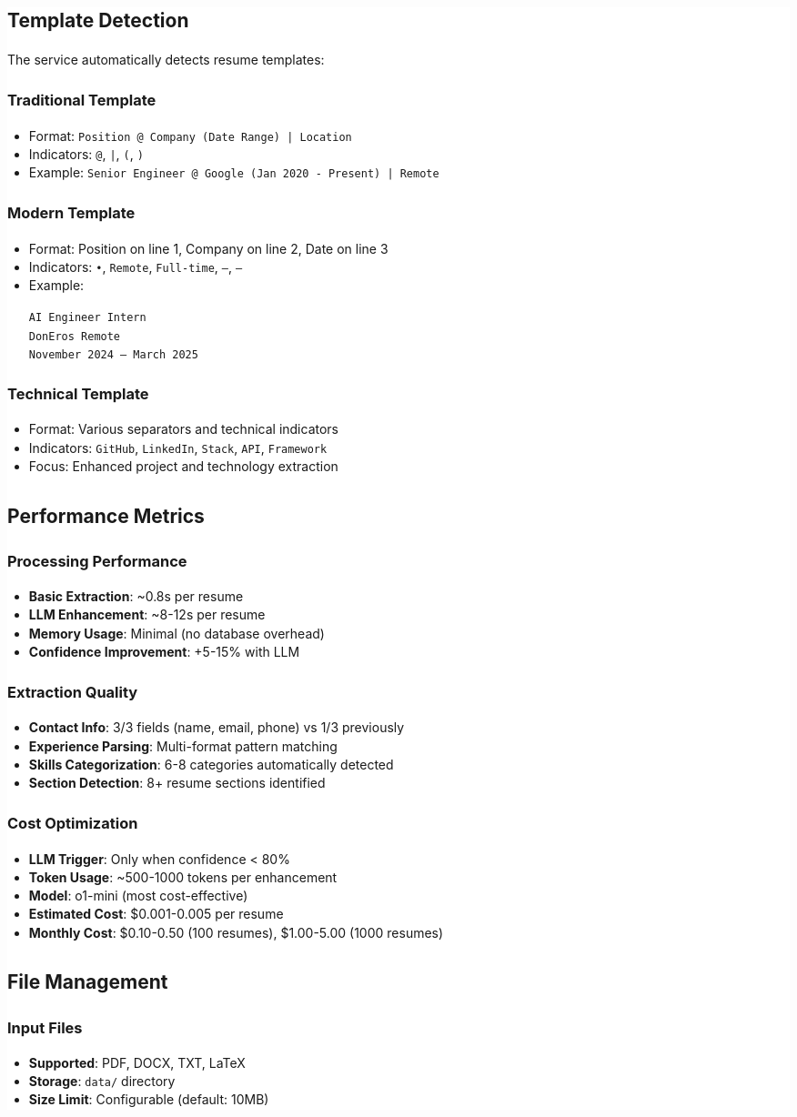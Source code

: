 ## Template Detection

The service automatically detects resume templates:

### Traditional Template
- Format: `Position @ Company (Date Range) | Location`
- Indicators: `@`, `|`, `(`, `)`
- Example: `Senior Engineer @ Google (Jan 2020 - Present) | Remote`

### Modern Template  
- Format: Position on line 1, Company on line 2, Date on line 3
- Indicators: `•`, `Remote`, `Full-time`, `–`, `—`
- Example:
  ```
  AI Engineer Intern
  DonEros Remote
  November 2024 – March 2025
  ```

### Technical Template
- Format: Various separators and technical indicators
- Indicators: `GitHub`, `LinkedIn`, `Stack`, `API`, `Framework`
- Focus: Enhanced project and technology extraction

## Performance Metrics

### Processing Performance
- **Basic Extraction**: ~0.8s per resume
- **LLM Enhancement**: ~8-12s per resume
- **Memory Usage**: Minimal (no database overhead)
- **Confidence Improvement**: +5-15% with LLM

### Extraction Quality
- **Contact Info**: 3/3 fields (name, email, phone) vs 1/3 previously
- **Experience Parsing**: Multi-format pattern matching
- **Skills Categorization**: 6-8 categories automatically detected
- **Section Detection**: 8+ resume sections identified

### Cost Optimization
- **LLM Trigger**: Only when confidence < 80%
- **Token Usage**: ~500-1000 tokens per enhancement
- **Model**: o1-mini (most cost-effective)
- **Estimated Cost**: $0.001-0.005 per resume
- **Monthly Cost**: $0.10-0.50 (100 resumes), $1.00-5.00 (1000 resumes)

## File Management

### Input Files
- **Supported**: PDF, DOCX, TXT, LaTeX
- **Storage**: `data/` directory
- **Size Limit**: Configurable (default: 10MB)
